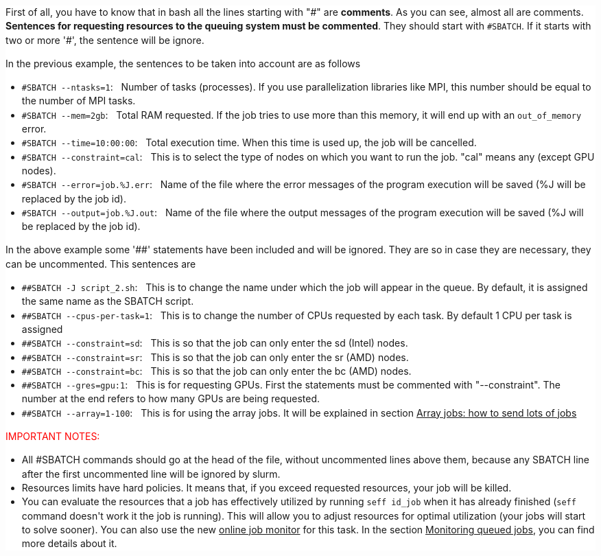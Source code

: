 First of all, you have to know that in bash all the lines starting with "#" are **comments**. As you can see, almost all
are comments. **Sentences for requesting resources to the queuing system must be commented**. They should start with 
`#SBATCH`. If it starts with two or more '#', the sentence will be ignore. 

In the previous example, the sentences to be taken into account are as follows
- `#SBATCH --ntasks=1`: &nbsp;  Number of tasks (processes). If you use parallelization libraries like MPI, this number should 
be equal to the number of MPI tasks.
- `#SBATCH --mem=2gb`: &nbsp; Total RAM requested. If the job tries to use more than this memory, it will end up with 
an `out_of_memory` error.
- `#SBATCH --time=10:00:00`: &nbsp; Total execution time. When this time is used up, the job will be cancelled.
- `#SBATCH --constraint=cal`: &nbsp; This is to select the type of nodes on which you want to run the job. "cal" means any 
(except GPU nodes).
- `#SBATCH --error=job.%J.err`: &nbsp; Name of the file where the error messages of the program execution will be saved 
(%J will be replaced by the job id).
- `#SBATCH --output=job.%J.out`: &nbsp; Name of the file where the output messages of the program execution will be saved 
(%J will be replaced by the job id).

In the above example some '##' statements have been included and will be ignored. They are so in case they are 
necessary, they can be uncommented. This sentences are
- `##SBATCH -J script_2.sh`: &nbsp; This is to change the name under which the job will appear in the queue. By default, it is 
assigned the same name as the SBATCH script.
- `##SBATCH --cpus-per-task=1`: &nbsp; This is to change the number of CPUs requested by each task. By default 1 CPU per task 
is assigned
- `##SBATCH --constraint=sd`: &nbsp; This is so that the job can only enter the sd (Intel) nodes.
- `##SBATCH --constraint=sr`: &nbsp; This is so that the job can only enter the sr (AMD) nodes.
- `##SBATCH --constraint=bc`: &nbsp; This is so that the job can only enter the bc (AMD) nodes.
- `##SBATCH --gres=gpu:1`: &nbsp; This is for requesting GPUs. First the statements must be commented with "--constraint". The 
number at the end refers to how many GPUs are being requested. 
- `##SBATCH --array=1-100`: &nbsp; This is for using the array jobs. It will be explained in section 
[Array jobs: how to send lots of jobs](#sec_4.6)


<span style="color: red">  IMPORTANT NOTES: </span>

- All #SBATCH commands  should go at the head of the file, without uncommented lines above them, because any SBATCH line after the first uncommented line will be ignored by slurm. 
- Resources limits have hard policies. It means that, if you exceed requested resources, your job will be killed.
- You can evaluate the resources that a job has effectively utilized by running ``seff id_job`` when it has already 
finished (`seff` command doesn't work it the job is running). This will allow you to adjust resources for optimal 
utilization (your jobs will start to solve sooner). You can also use the new
<a href="https://www.scbi.uma.es/slurm_monitor/admin?locale=es" target="_blank">online job monitor</a>
for this task. In the section 
[Monitoring queued jobs](#sec_4.7), you can find more details about it. 
